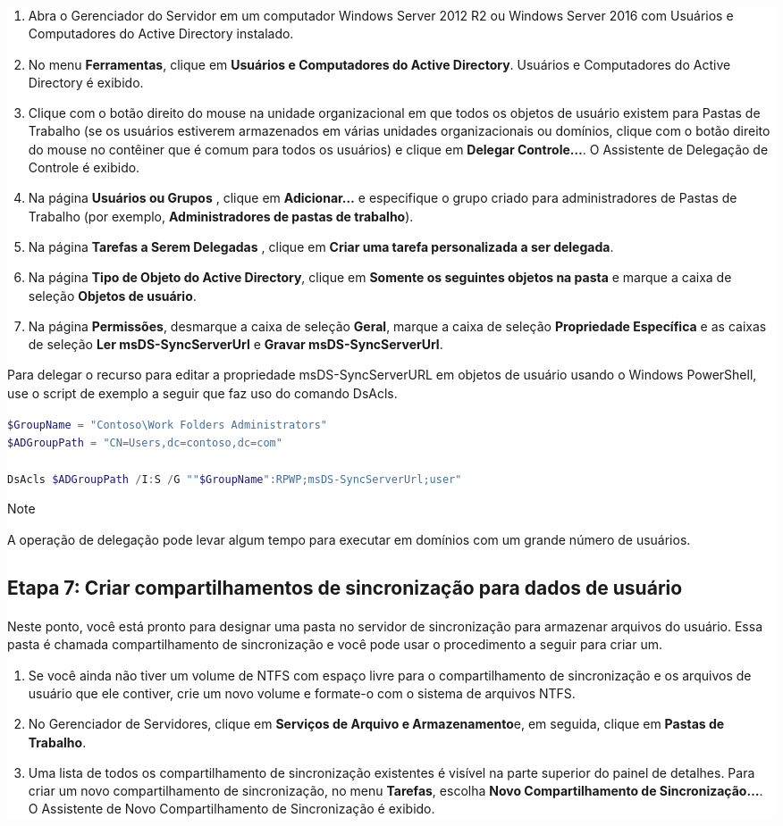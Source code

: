1.  Abra o Gerenciador do Servidor em um computador Windows Server 2012 R2 ou Windows Server 2016 com Usuários e Computadores do Active Directory instalado.  
  
2.  No menu **Ferramentas**, clique em **Usuários e Computadores do Active Directory**. Usuários e Computadores do Active Directory é exibido.  
  
3.  Clique com o botão direito do mouse na unidade organizacional em que todos os objetos de usuário existem para Pastas de Trabalho (se os usuários estiverem armazenados em várias unidades organizacionais ou domínios, clique com o botão direito do mouse no contêiner que é comum para todos os usuários) e clique em **Delegar Controle…**. O Assistente de Delegação de Controle é exibido.  
  
4.  Na página **Usuários ou Grupos** , clique em **Adicionar…** e especifique o grupo criado para administradores de Pastas de Trabalho (por exemplo, **Administradores de pastas de trabalho**).  
  
5.  Na página **Tarefas a Serem Delegadas** , clique em **Criar uma tarefa personalizada a ser delegada**.  
  
6.  Na página **Tipo de Objeto do Active Directory**, clique em **Somente os seguintes objetos na pasta** e marque a caixa de seleção **Objetos de usuário**.  
  
7.  Na página **Permissões**, desmarque a caixa de seleção **Geral**, marque a caixa de seleção **Propriedade Específica** e as caixas de seleção **Ler msDS-SyncServerUrl** e **Gravar msDS-SyncServerUrl**.

Para delegar o recurso para editar a propriedade msDS-SyncServerURL em objetos de usuário usando o Windows PowerShell, use o script de exemplo a seguir que faz uso do comando DsAcls.
  
```powershell  
$GroupName = "Contoso\Work Folders Administrators"  
$ADGroupPath = "CN=Users,dc=contoso,dc=com"  
  
DsAcls $ADGroupPath /I:S /G ""$GroupName":RPWP;msDS-SyncServerUrl;user"  
```  
  
> [!NOTE]
>  A operação de delegação pode levar algum tempo para executar em domínios com um grande número de usuários.  
  
## <a name="step-7-create-sync-shares-for-user-data"></a>Etapa 7: Criar compartilhamentos de sincronização para dados de usuário  
 Neste ponto, você está pronto para designar uma pasta no servidor de sincronização para armazenar arquivos do usuário. Essa pasta é chamada compartilhamento de sincronização e você pode usar o procedimento a seguir para criar um.  
  
1.  Se você ainda não tiver um volume de NTFS com espaço livre para o compartilhamento de sincronização e os arquivos de usuário que ele contiver, crie um novo volume e formate-o com o sistema de arquivos NTFS.  
  
2.  No Gerenciador de Servidores, clique em **Serviços de Arquivo e Armazenamento**e, em seguida, clique em **Pastas de Trabalho**.  
  
3.  Uma lista de todos os compartilhamento de sincronização existentes é visível na parte superior do painel de detalhes. Para criar um novo compartilhamento de sincronização, no menu **Tarefas**, escolha **Novo Compartilhamento de Sincronização…**. O Assistente de Novo Compartilhamento de Sincronização é exibido.  
  